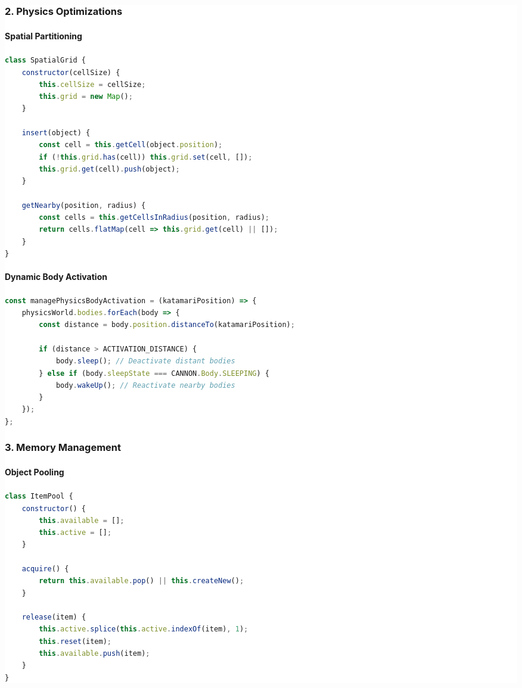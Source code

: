### 2. Physics Optimizations

#### Spatial Partitioning
```javascript
class SpatialGrid {
    constructor(cellSize) {
        this.cellSize = cellSize;
        this.grid = new Map();
    }
    
    insert(object) {
        const cell = this.getCell(object.position);
        if (!this.grid.has(cell)) this.grid.set(cell, []);
        this.grid.get(cell).push(object);
    }
    
    getNearby(position, radius) {
        const cells = this.getCellsInRadius(position, radius);
        return cells.flatMap(cell => this.grid.get(cell) || []);
    }
}
```

#### Dynamic Body Activation
```javascript
const managePhysicsBodyActivation = (katamariPosition) => {
    physicsWorld.bodies.forEach(body => {
        const distance = body.position.distanceTo(katamariPosition);
        
        if (distance > ACTIVATION_DISTANCE) {
            body.sleep(); // Deactivate distant bodies
        } else if (body.sleepState === CANNON.Body.SLEEPING) {
            body.wakeUp(); // Reactivate nearby bodies
        }
    });
};
```

### 3. Memory Management

#### Object Pooling
```javascript
class ItemPool {
    constructor() {
        this.available = [];
        this.active = [];
    }
    
    acquire() {
        return this.available.pop() || this.createNew();
    }
    
    release(item) {
        this.active.splice(this.active.indexOf(item), 1);
        this.reset(item);
        this.available.push(item);
    }
}
```
